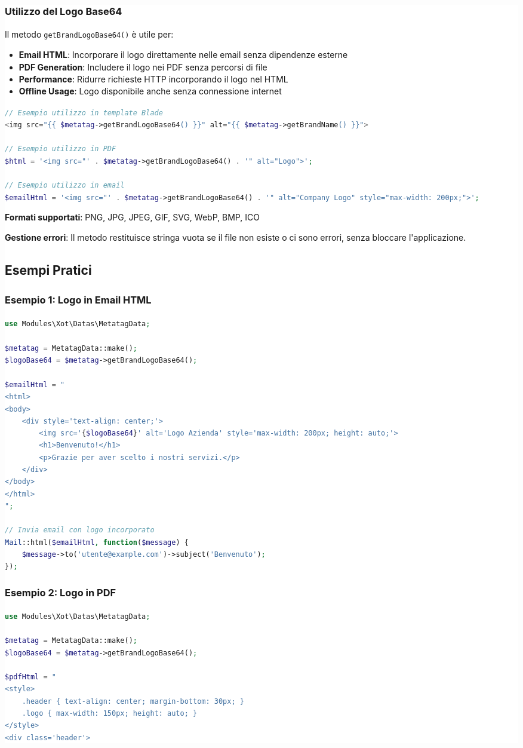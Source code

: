 ### Utilizzo del Logo Base64
Il metodo `getBrandLogoBase64()` è utile per:
- **Email HTML**: Incorporare il logo direttamente nelle email senza dipendenze esterne
- **PDF Generation**: Includere il logo nei PDF senza percorsi di file
- **Performance**: Ridurre richieste HTTP incorporando il logo nel HTML
- **Offline Usage**: Logo disponibile anche senza connessione internet

```php
// Esempio utilizzo in template Blade
<img src="{{ $metatag->getBrandLogoBase64() }}" alt="{{ $metatag->getBrandName() }}">

// Esempio utilizzo in PDF
$html = '<img src="' . $metatag->getBrandLogoBase64() . '" alt="Logo">';

// Esempio utilizzo in email
$emailHtml = '<img src="' . $metatag->getBrandLogoBase64() . '" alt="Company Logo" style="max-width: 200px;">';
```

**Formati supportati**: PNG, JPG, JPEG, GIF, SVG, WebP, BMP, ICO

**Gestione errori**: Il metodo restituisce stringa vuota se il file non esiste o ci sono errori, senza bloccare l'applicazione.

## Esempi Pratici

### Esempio 1: Logo in Email HTML
```php
use Modules\Xot\Datas\MetatagData;

$metatag = MetatagData::make();
$logoBase64 = $metatag->getBrandLogoBase64();

$emailHtml = "
<html>
<body>
    <div style='text-align: center;'>
        <img src='{$logoBase64}' alt='Logo Azienda' style='max-width: 200px; height: auto;'>
        <h1>Benvenuto!</h1>
        <p>Grazie per aver scelto i nostri servizi.</p>
    </div>
</body>
</html>
";

// Invia email con logo incorporato
Mail::html($emailHtml, function($message) {
    $message->to('utente@example.com')->subject('Benvenuto');
});
```

### Esempio 2: Logo in PDF 
```php
use Modules\Xot\Datas\MetatagData;

$metatag = MetatagData::make();
$logoBase64 = $metatag->getBrandLogoBase64();

$pdfHtml = "
<style>
    .header { text-align: center; margin-bottom: 30px; }
    .logo { max-width: 150px; height: auto; }
</style>
<div class='header'>
```
